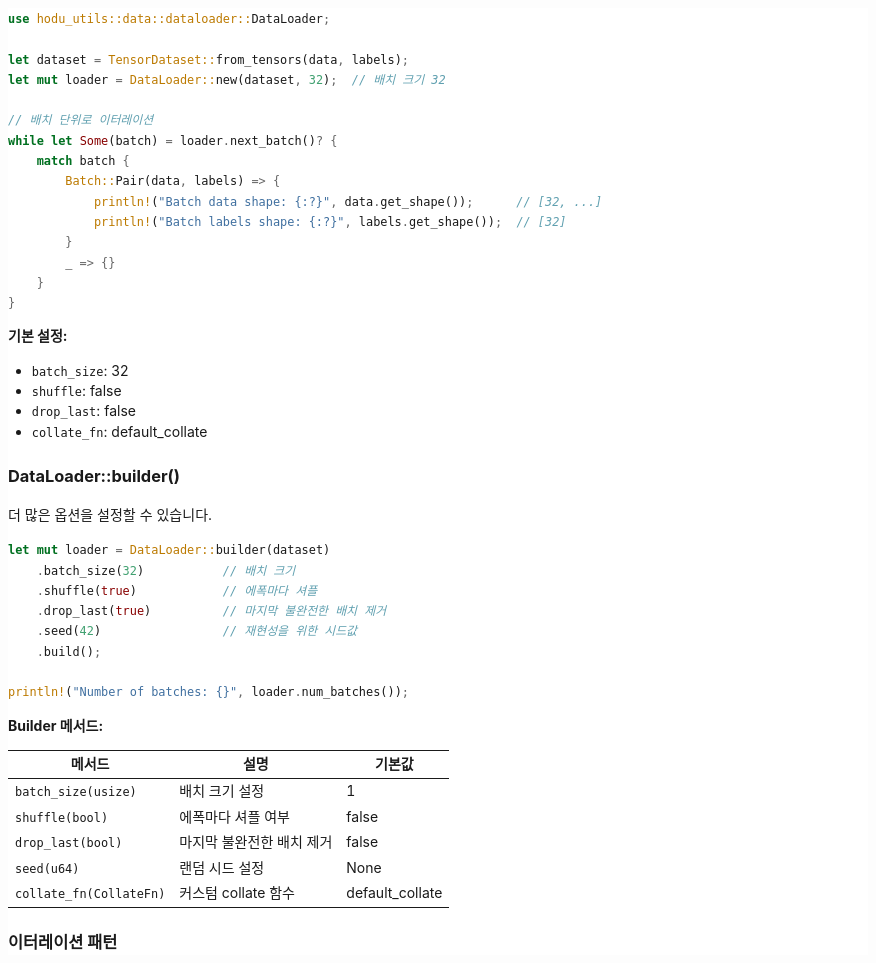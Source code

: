 ```rust
use hodu_utils::data::dataloader::DataLoader;

let dataset = TensorDataset::from_tensors(data, labels);
let mut loader = DataLoader::new(dataset, 32);  // 배치 크기 32

// 배치 단위로 이터레이션
while let Some(batch) = loader.next_batch()? {
    match batch {
        Batch::Pair(data, labels) => {
            println!("Batch data shape: {:?}", data.get_shape());      // [32, ...]
            println!("Batch labels shape: {:?}", labels.get_shape());  // [32]
        }
        _ => {}
    }
}
```

**기본 설정:**
- `batch_size`: 32
- `shuffle`: false
- `drop_last`: false
- `collate_fn`: default_collate

### DataLoader::builder()

더 많은 옵션을 설정할 수 있습니다.

```rust
let mut loader = DataLoader::builder(dataset)
    .batch_size(32)           // 배치 크기
    .shuffle(true)            // 에폭마다 셔플
    .drop_last(true)          // 마지막 불완전한 배치 제거
    .seed(42)                 // 재현성을 위한 시드값
    .build();

println!("Number of batches: {}", loader.num_batches());
```

**Builder 메서드:**

| 메서드 | 설명 | 기본값 |
|--------|------|--------|
| `batch_size(usize)` | 배치 크기 설정 | 1 |
| `shuffle(bool)` | 에폭마다 셔플 여부 | false |
| `drop_last(bool)` | 마지막 불완전한 배치 제거 | false |
| `seed(u64)` | 랜덤 시드 설정 | None |
| `collate_fn(CollateFn)` | 커스텀 collate 함수 | default_collate |

### 이터레이션 패턴
